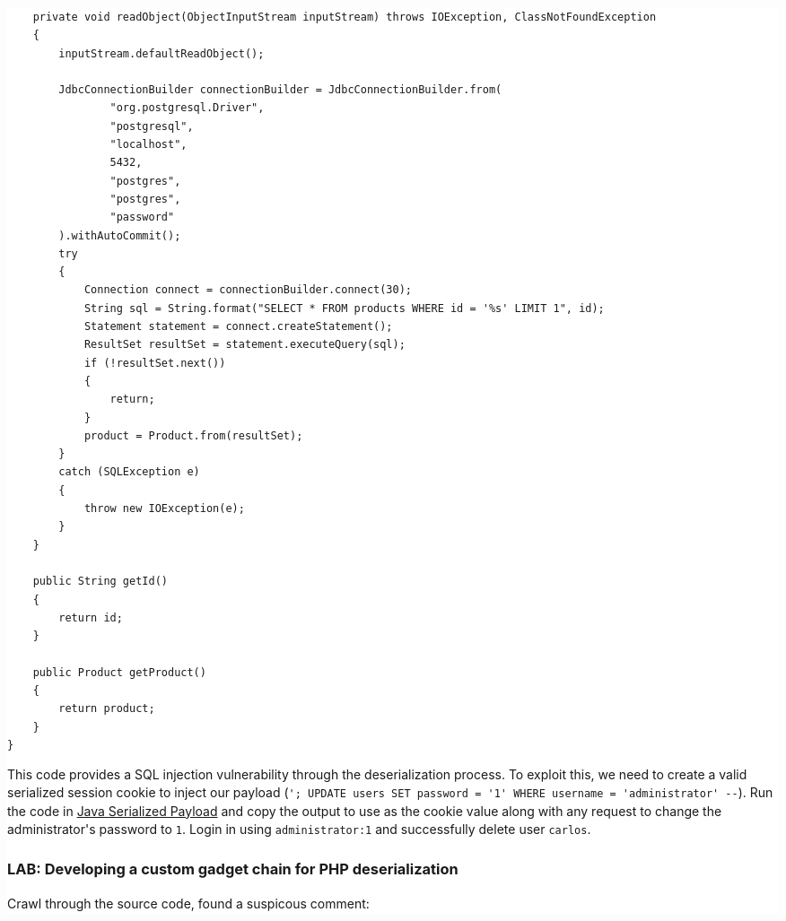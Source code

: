         private void readObject(ObjectInputStream inputStream) throws IOException, ClassNotFoundException
        {
            inputStream.defaultReadObject();

            JdbcConnectionBuilder connectionBuilder = JdbcConnectionBuilder.from(
                    "org.postgresql.Driver",
                    "postgresql",
                    "localhost",
                    5432,
                    "postgres",
                    "postgres",
                    "password"
            ).withAutoCommit();
            try
            {
                Connection connect = connectionBuilder.connect(30);
                String sql = String.format("SELECT * FROM products WHERE id = '%s' LIMIT 1", id);
                Statement statement = connect.createStatement();
                ResultSet resultSet = statement.executeQuery(sql);
                if (!resultSet.next())
                {
                    return;
                }
                product = Product.from(resultSet);
            }
            catch (SQLException e)
            {
                throw new IOException(e);
            }
        }

        public String getId()
        {
            return id;
        }

        public Product getProduct()
        {
            return product;
        }
    }

This code provides a SQL injection vulnerability through the deserialization process. To exploit this, we need to create a valid serialized session cookie to inject our payload (`'; UPDATE users SET password = '1' WHERE username = 'administrator' --`). Run the code in [Java Serialized Payload](./JavaSerializedPayload/src/App.java) and copy the output to use as the cookie value along with any request to change the administrator's password to `1`. Login in using `administrator:1` and successfully delete user `carlos`.

### LAB: Developing a custom gadget chain for PHP deserialization
Crawl through the source code, found a suspicous comment:
